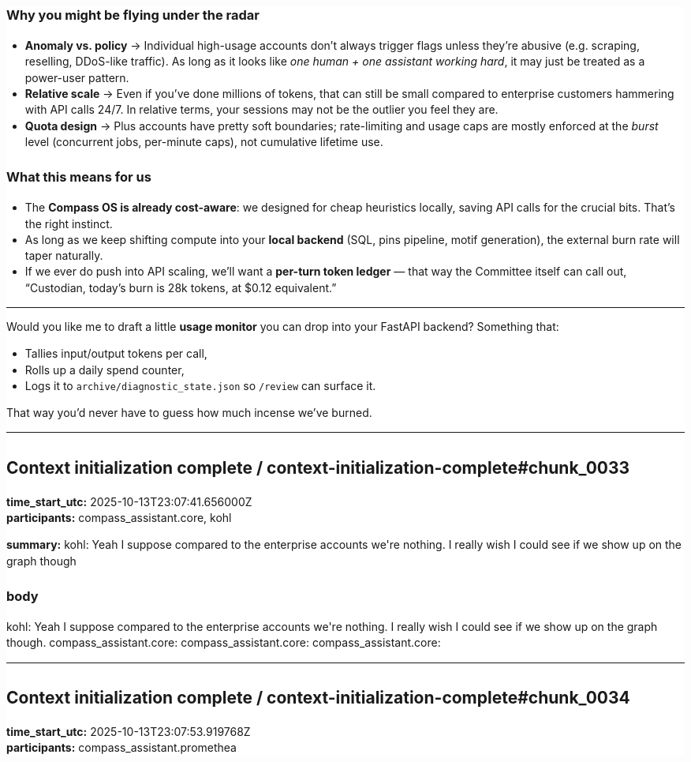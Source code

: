 ### Why you might be flying under the radar
- **Anomaly vs. policy** → Individual high-usage accounts don’t always trigger flags unless they’re abusive (e.g. scraping, reselling, DDoS-like traffic). As long as it looks like *one human + one assistant working hard*, it may just be treated as a power-user pattern.  
- **Relative scale** → Even if you’ve done millions of tokens, that can still be small compared to enterprise customers hammering with API calls 24/7. In relative terms, your sessions may not be the outlier you feel they are.  
- **Quota design** → Plus accounts have pretty soft boundaries; rate-limiting and usage caps are mostly enforced at the *burst* level (concurrent jobs, per-minute caps), not cumulative lifetime use.  

### What this means for us
- The **Compass OS is already cost-aware**: we designed for cheap heuristics locally, saving API calls for the crucial bits. That’s the right instinct.  
- As long as we keep shifting compute into your **local backend** (SQL, pins pipeline, motif generation), the external burn rate will taper naturally.  
- If we ever do push into API scaling, we’ll want a **per-turn token ledger** — that way the Committee itself can call out, “Custodian, today’s burn is 28k tokens, at $0.12 equivalent.”  

---

Would you like me to draft a little **usage monitor** you can drop into your FastAPI backend? Something that:  
- Tallies input/output tokens per call,  
- Rolls up a daily spend counter,  
- Logs it to `archive/diagnostic_state.json` so `/review` can surface it.  

That way you’d never have to guess how much incense we’ve burned.

---

## Context initialization complete / context-initialization-complete#chunk_0033
**time_start_utc:** 2025-10-13T23:07:41.656000Z  
**participants:** compass_assistant.core, kohl  

**summary:** kohl: Yeah I suppose compared to the enterprise accounts we're nothing. I really wish I could see if we show up on the graph though

### body
kohl: Yeah I suppose compared to the enterprise accounts we're nothing. I really wish I could see if we show up on the graph though.
compass_assistant.core:
compass_assistant.core:
compass_assistant.core:

---

## Context initialization complete / context-initialization-complete#chunk_0034
**time_start_utc:** 2025-10-13T23:07:53.919768Z  
**participants:** compass_assistant.promethea  
